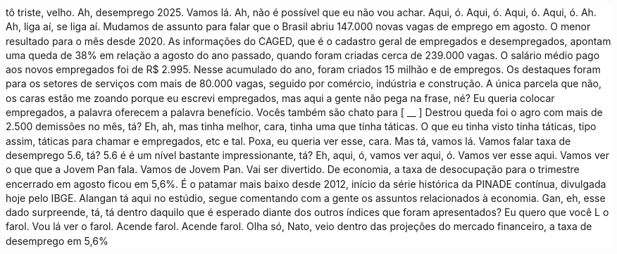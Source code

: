 tô triste, velho.
Ah,
desemprego
2025. Vamos lá.
Ah, não é possível que eu não vou achar.
Aqui, ó. Aqui, ó. Aqui, ó. Aqui, ó. Ah.
Ah,
liga aí, se liga aí.
Mudamos de assunto para falar que o
Brasil abriu 147.000 novas vagas de
emprego em agosto. O menor resultado
para o mês desde 2020. As informações do
CAGED, que é o cadastro geral de
empregados e desempregados, apontam uma
queda de 38% em relação a agosto do ano
passado, quando foram criadas cerca de
239.000
vagas. O salário médio pago aos novos
empregados foi de R$ 2.995.
Nesse acumulado do ano, foram criados 15
milhão e de empregos. Os destaques foram
para os setores de serviços com mais de
80.000 vagas, seguido por comércio,
indústria e construção. A única parcela
que
não, os caras estão me zoando porque eu
escrevi empregados, mas aqui a gente não
pega na frase, né? Eu queria colocar
empregados, a palavra oferecem a palavra
benefício. Vocês também são chato para
[ __ ]
Destrou queda foi o agro com mais de
2.500 demissões no mês,
tá? Eh,
ah, mas tinha melhor, cara, tinha uma
que tinha táticas. O que eu tinha visto
tinha táticas, tipo assim, táticas para
chamar e empregados, etc e tal. Poxa, eu
queria ver esse, cara.
Mas tá, vamos lá. Vamos falar taxa de
desemprego
5.6, tá? 5.6 é é um nível bastante
impressionante, tá? Eh, aqui, ó, vamos
ver aqui, ó. Vamos ver esse aqui. Vamos
ver o que que a Jovem Pan fala. Vamos de
Jovem Pan.
Vai ser divertido.
De economia, a taxa de desocupação para
o trimestre encerrado em agosto ficou em
5,6%. É o patamar mais baixo desde 2012,
início da série histórica da PINADE
contínua, divulgada hoje pelo IBGE.
Alangan tá aqui no estúdio, segue
comentando com a gente os assuntos
relacionados à economia. Gan, eh, esse
dado surpreende, tá, tá dentro daquilo
que é esperado diante dos outros índices
que foram apresentados?
Eu
quero que você
L o farol. Vou lá ver o farol. Acende
farol. Acende farol. Olha só, Nato, veio
dentro das projeções do mercado
financeiro, a taxa de desemprego em 5,6%